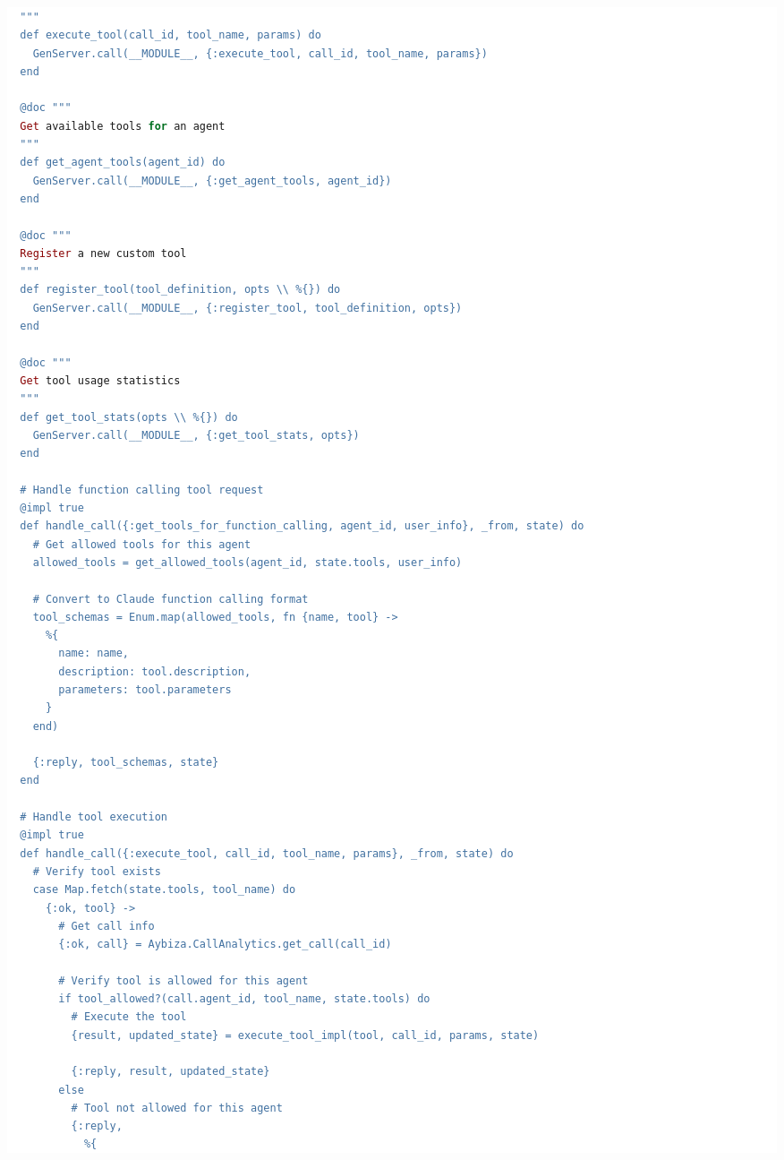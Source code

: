 ```elixir
  """
  def execute_tool(call_id, tool_name, params) do
    GenServer.call(__MODULE__, {:execute_tool, call_id, tool_name, params})
  end
  
  @doc """
  Get available tools for an agent
  """
  def get_agent_tools(agent_id) do
    GenServer.call(__MODULE__, {:get_agent_tools, agent_id})
  end
  
  @doc """
  Register a new custom tool
  """
  def register_tool(tool_definition, opts \\ %{}) do
    GenServer.call(__MODULE__, {:register_tool, tool_definition, opts})
  end
  
  @doc """
  Get tool usage statistics
  """
  def get_tool_stats(opts \\ %{}) do
    GenServer.call(__MODULE__, {:get_tool_stats, opts})
  end
  
  # Handle function calling tool request
  @impl true
  def handle_call({:get_tools_for_function_calling, agent_id, user_info}, _from, state) do
    # Get allowed tools for this agent
    allowed_tools = get_allowed_tools(agent_id, state.tools, user_info)
    
    # Convert to Claude function calling format
    tool_schemas = Enum.map(allowed_tools, fn {name, tool} ->
      %{
        name: name,
        description: tool.description,
        parameters: tool.parameters
      }
    end)
    
    {:reply, tool_schemas, state}
  end
  
  # Handle tool execution
  @impl true
  def handle_call({:execute_tool, call_id, tool_name, params}, _from, state) do
    # Verify tool exists
    case Map.fetch(state.tools, tool_name) do
      {:ok, tool} ->
        # Get call info
        {:ok, call} = Aybiza.CallAnalytics.get_call(call_id)
        
        # Verify tool is allowed for this agent
        if tool_allowed?(call.agent_id, tool_name, state.tools) do
          # Execute the tool
          {result, updated_state} = execute_tool_impl(tool, call_id, params, state)
          
          {:reply, result, updated_state}
        else
          # Tool not allowed for this agent
          {:reply, 
            %{
```